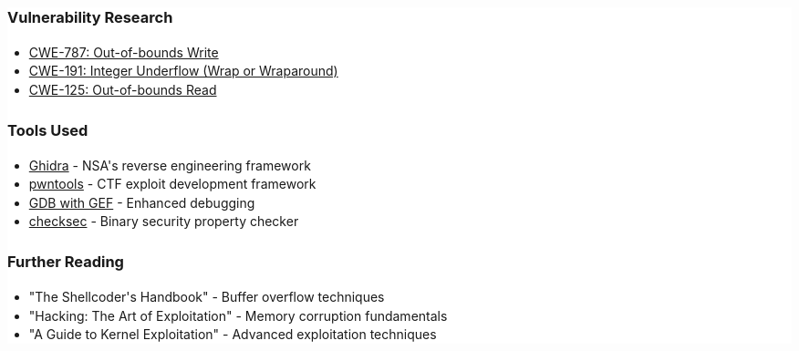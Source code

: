 ### Vulnerability Research
- [CWE-787: Out-of-bounds Write](https://cwe.mitre.org/data/definitions/787.html)
- [CWE-191: Integer Underflow (Wrap or Wraparound)](https://cwe.mitre.org/data/definitions/191.html)
- [CWE-125: Out-of-bounds Read](https://cwe.mitre.org/data/definitions/125.html)

### Tools Used
- [Ghidra](https://ghidra-sre.org/) - NSA's reverse engineering framework
- [pwntools](https://github.com/Gallopsled/pwntools) - CTF exploit development framework
- [GDB with GEF](https://github.com/hugsy/gef) - Enhanced debugging
- [checksec](https://github.com/slimm609/checksec.sh) - Binary security property checker

### Further Reading
- "The Shellcoder's Handbook" - Buffer overflow techniques
- "Hacking: The Art of Exploitation" - Memory corruption fundamentals
- "A Guide to Kernel Exploitation" - Advanced exploitation techniques



